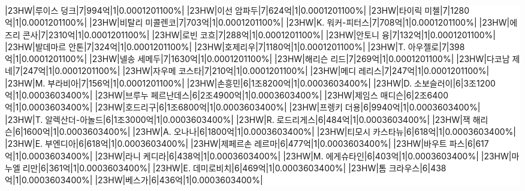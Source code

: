 |23HW|루이스 덩크|7|994억|1|0.0001201100%|
|23HW|이선 암파두|7|624억|1|0.0001201100%|
|23HW|타이릭 미첼|7|1280억|1|0.0001201100%|
|23HW|비탈리 미콜렌코|7|703억|1|0.0001201100%|
|23HW|K. 워커-피터스|7|708억|1|0.0001201100%|
|23HW|에즈리 콘사|7|2310억|1|0.0001201100%|
|23HW|로빈 코흐|7|288억|1|0.0001201100%|
|23HW|안토니 융|7|132억|1|0.0001201100%|
|23HW|발데마르 안톤|7|324억|1|0.0001201100%|
|23HW|호제리우|7|1180억|1|0.0001201100%|
|23HW|T. 아우젤로|7|398억|1|0.0001201100%|
|23HW|넬송 세메두|7|1630억|1|0.0001201100%|
|23HW|해리슨 리드|7|269억|1|0.0001201100%|
|23HW|다코남 제네|7|247억|1|0.0001201100%|
|23HW|자우메 코스타|7|210억|1|0.0001201100%|
|23HW|메디 레리스|7|247억|1|0.0001201100%|
|23HW|M. 부라비아|7|156억|1|0.0001201100%|
|23HW|손흥민|6|1조8200억|1|0.0003603400%|
|23HW|D. 소보슬러이|6|3조1200억|1|0.0003603400%|
|23HW|브루누 페르난데스|6|2조4900억|1|0.0003603400%|
|23HW|제임스 매디슨|6|2조6400억|1|0.0003603400%|
|23HW|호드리구|6|1조6800억|1|0.0003603400%|
|23HW|프렝키 더용|6|9940억|1|0.0003603400%|
|23HW|T. 알렉산더-아놀드|6|1조3000억|1|0.0003603400%|
|23HW|R. 로드리게스|6|484억|1|0.0003603400%|
|23HW|잭 해리슨|6|1600억|1|0.0003603400%|
|23HW|A. 오나나|6|1800억|1|0.0003603400%|
|23HW|티모시 카스타뉴|6|618억|1|0.0003603400%|
|23HW|E. 부엔디아|6|618억|1|0.0003603400%|
|23HW|제페르손 레르마|6|477억|1|0.0003603400%|
|23HW|바우트 파스|6|617억|1|0.0003603400%|
|23HW|라니 케디라|6|438억|1|0.0003603400%|
|23HW|M. 에게슈타인|6|403억|1|0.0003603400%|
|23HW|마누엘 리만|6|361억|1|0.0003603400%|
|23HW|E. 데미로비치|6|469억|1|0.0003603400%|
|23HW|톰 크라우스|6|438억|1|0.0003603400%|
|23HW|베스가|6|436억|1|0.0003603400%|